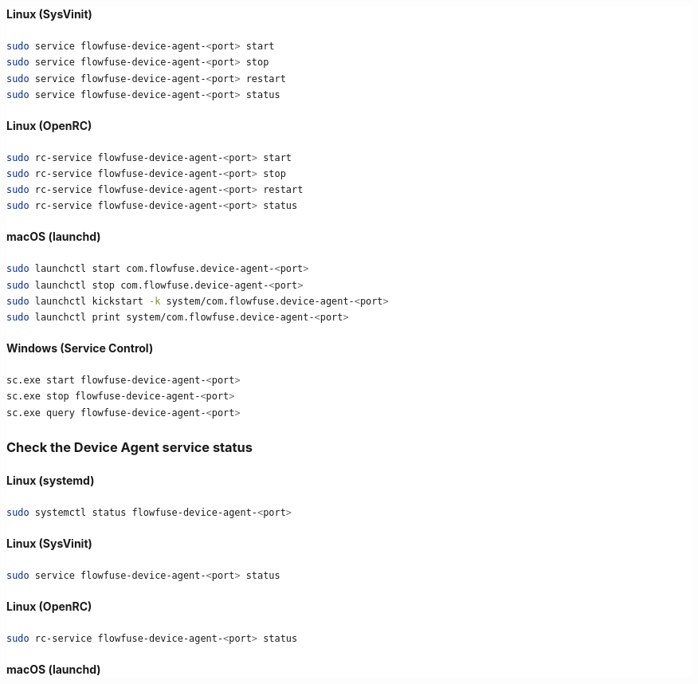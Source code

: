 #### Linux (SysVinit)

```bash
sudo service flowfuse-device-agent-<port> start
sudo service flowfuse-device-agent-<port> stop
sudo service flowfuse-device-agent-<port> restart
sudo service flowfuse-device-agent-<port> status
```

#### Linux (OpenRC)

```bash
sudo rc-service flowfuse-device-agent-<port> start
sudo rc-service flowfuse-device-agent-<port> stop
sudo rc-service flowfuse-device-agent-<port> restart
sudo rc-service flowfuse-device-agent-<port> status
```

#### macOS (launchd)

```bash
sudo launchctl start com.flowfuse.device-agent-<port>
sudo launchctl stop com.flowfuse.device-agent-<port>
sudo launchctl kickstart -k system/com.flowfuse.device-agent-<port>
sudo launchctl print system/com.flowfuse.device-agent-<port>
```

#### Windows (Service Control)

```bash
sc.exe start flowfuse-device-agent-<port>
sc.exe stop flowfuse-device-agent-<port>
sc.exe query flowfuse-device-agent-<port>
```


### Check the Device Agent service status

#### Linux (systemd)

```bash
sudo systemctl status flowfuse-device-agent-<port>
```

#### Linux (SysVinit)

```bash
sudo service flowfuse-device-agent-<port> status
```

#### Linux (OpenRC)

```bash
sudo rc-service flowfuse-device-agent-<port> status
```

#### macOS (launchd)
